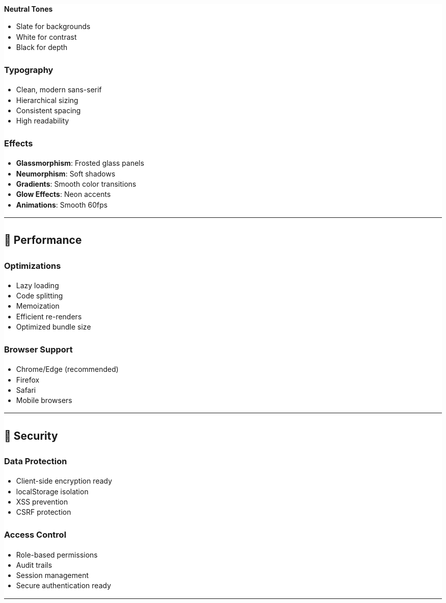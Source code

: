 **Neutral Tones**
- Slate for backgrounds
- White for contrast
- Black for depth

### Typography
- Clean, modern sans-serif
- Hierarchical sizing
- Consistent spacing
- High readability

### Effects
- **Glassmorphism**: Frosted glass panels
- **Neumorphism**: Soft shadows
- **Gradients**: Smooth color transitions
- **Glow Effects**: Neon accents
- **Animations**: Smooth 60fps

---

## 🚀 Performance

### Optimizations
- Lazy loading
- Code splitting
- Memoization
- Efficient re-renders
- Optimized bundle size

### Browser Support
- Chrome/Edge (recommended)
- Firefox
- Safari
- Mobile browsers

---

## 🔐 Security

### Data Protection
- Client-side encryption ready
- localStorage isolation
- XSS prevention
- CSRF protection

### Access Control
- Role-based permissions
- Audit trails
- Session management
- Secure authentication ready

---